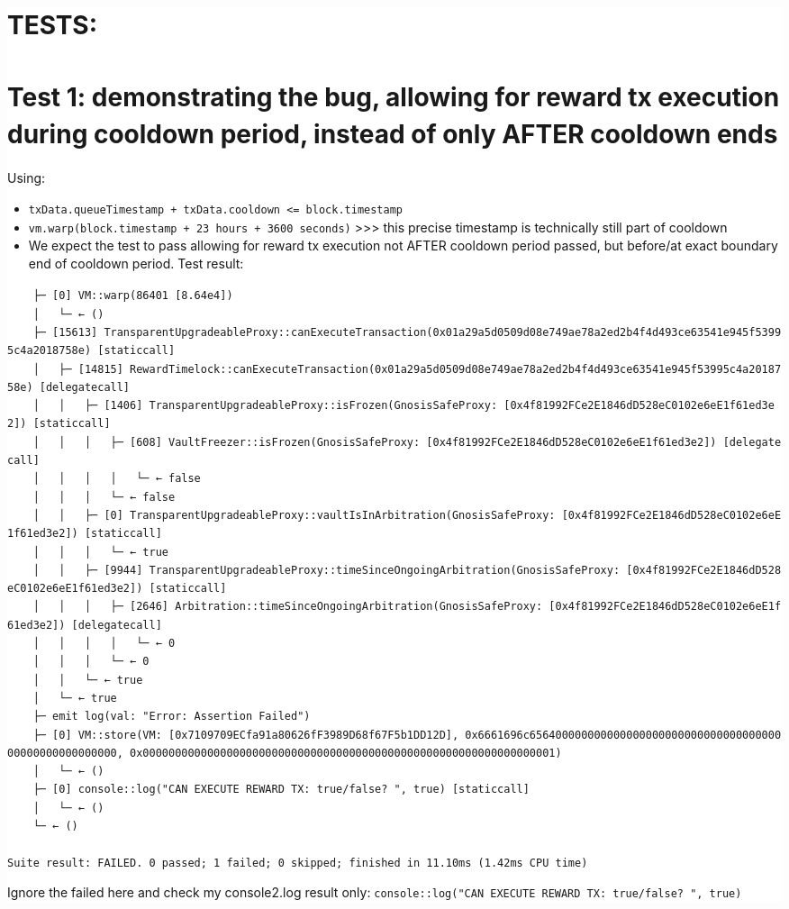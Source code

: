 # TESTS:

# Test 1: demonstrating the bug, allowing for reward tx execution during cooldown period, instead of only AFTER cooldown ends
Using: 
- `txData.queueTimestamp + txData.cooldown <= block.timestamp`
- `vm.warp(block.timestamp + 23 hours + 3600 seconds)` >>> this precise timestamp is technically still part of cooldown
- We expect the test to pass allowing for reward tx execution not AFTER cooldown period passed, but before/at exact boundary end of cooldown period.
Test result:
```solidity
    ├─ [0] VM::warp(86401 [8.64e4])
    │   └─ ← ()
    ├─ [15613] TransparentUpgradeableProxy::canExecuteTransaction(0x01a29a5d0509d08e749ae78a2ed2b4f4d493ce63541e945f53995c4a2018758e) [staticcall]
    │   ├─ [14815] RewardTimelock::canExecuteTransaction(0x01a29a5d0509d08e749ae78a2ed2b4f4d493ce63541e945f53995c4a2018758e) [delegatecall]
    │   │   ├─ [1406] TransparentUpgradeableProxy::isFrozen(GnosisSafeProxy: [0x4f81992FCe2E1846dD528eC0102e6eE1f61ed3e2]) [staticcall]
    │   │   │   ├─ [608] VaultFreezer::isFrozen(GnosisSafeProxy: [0x4f81992FCe2E1846dD528eC0102e6eE1f61ed3e2]) [delegatecall]
    │   │   │   │   └─ ← false
    │   │   │   └─ ← false
    │   │   ├─ [0] TransparentUpgradeableProxy::vaultIsInArbitration(GnosisSafeProxy: [0x4f81992FCe2E1846dD528eC0102e6eE1f61ed3e2]) [staticcall]
    │   │   │   └─ ← true
    │   │   ├─ [9944] TransparentUpgradeableProxy::timeSinceOngoingArbitration(GnosisSafeProxy: [0x4f81992FCe2E1846dD528eC0102e6eE1f61ed3e2]) [staticcall]
    │   │   │   ├─ [2646] Arbitration::timeSinceOngoingArbitration(GnosisSafeProxy: [0x4f81992FCe2E1846dD528eC0102e6eE1f61ed3e2]) [delegatecall]
    │   │   │   │   └─ ← 0
    │   │   │   └─ ← 0
    │   │   └─ ← true
    │   └─ ← true
    ├─ emit log(val: "Error: Assertion Failed")
    ├─ [0] VM::store(VM: [0x7109709ECfa91a80626fF3989D68f67F5b1DD12D], 0x6661696c65640000000000000000000000000000000000000000000000000000, 0x0000000000000000000000000000000000000000000000000000000000000001)
    │   └─ ← ()
    ├─ [0] console::log("CAN EXECUTE REWARD TX: true/false? ", true) [staticcall]
    │   └─ ← ()
    └─ ← ()

Suite result: FAILED. 0 passed; 1 failed; 0 skipped; finished in 11.10ms (1.42ms CPU time)
```
Ignore the failed here and check my console2.log result only:
`console::log("CAN EXECUTE REWARD TX: true/false? ", true)`
